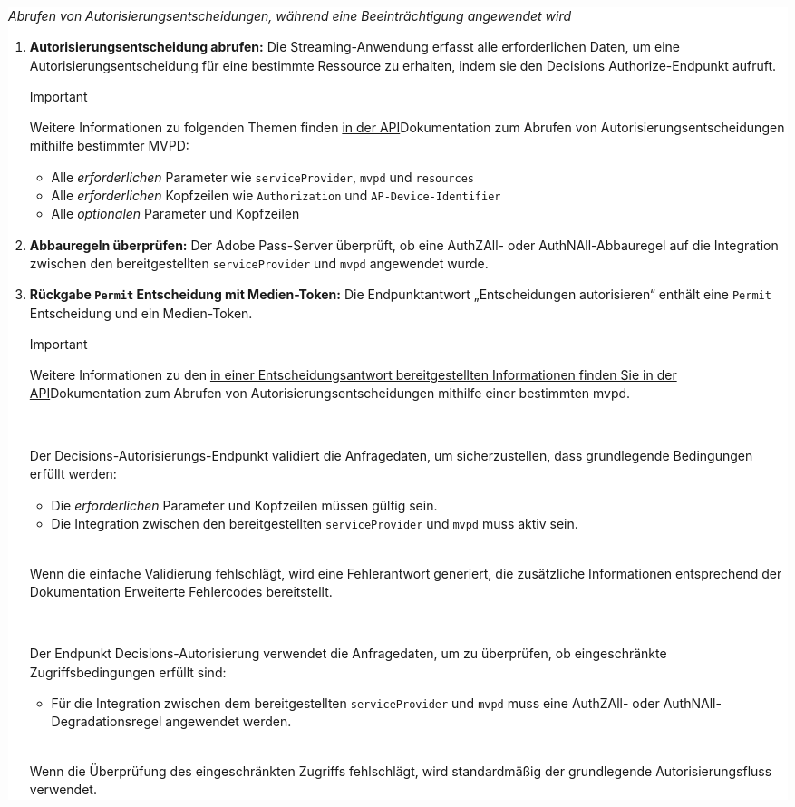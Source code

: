 *Abrufen von Autorisierungsentscheidungen, während eine Beeinträchtigung angewendet wird*

1. **Autorisierungsentscheidung abrufen:** Die Streaming-Anwendung erfasst alle erforderlichen Daten, um eine Autorisierungsentscheidung für eine bestimmte Ressource zu erhalten, indem sie den Decisions Authorize-Endpunkt aufruft.

   >[!IMPORTANT]
   > 
   > Weitere Informationen zu folgenden Themen finden [&#x200B; in der API](../../apis/decisions-apis/rest-api-v2-decisions-apis-retrieve-authorization-decisions-using-specific-mvpd.md)Dokumentation zum Abrufen von Autorisierungsentscheidungen mithilfe bestimmter MVPD:
   >
   > * Alle _erforderlichen_ Parameter wie `serviceProvider`, `mvpd` und `resources`
   > * Alle _erforderlichen_ Kopfzeilen wie `Authorization` und `AP-Device-Identifier`
   > * Alle _optionalen_ Parameter und Kopfzeilen

1. **Abbauregeln überprüfen:** Der Adobe Pass-Server überprüft, ob eine AuthZAll- oder AuthNAll-Abbauregel auf die Integration zwischen den bereitgestellten `serviceProvider` und `mvpd` angewendet wurde.

1. **Rückgabe `Permit` Entscheidung mit Medien-Token:** Die Endpunktantwort „Entscheidungen autorisieren“ enthält eine `Permit` Entscheidung und ein Medien-Token.

   >[!IMPORTANT]
   >
   > Weitere Informationen zu den [&#x200B; in einer Entscheidungsantwort bereitgestellten Informationen finden Sie in der API](../../apis/decisions-apis/rest-api-v2-decisions-apis-retrieve-authorization-decisions-using-specific-mvpd.md)Dokumentation zum Abrufen von Autorisierungsentscheidungen mithilfe einer bestimmten mvpd.
   >
   > <br/>
   > 
   > Der Decisions-Autorisierungs-Endpunkt validiert die Anfragedaten, um sicherzustellen, dass grundlegende Bedingungen erfüllt werden:
   >
   > * Die _erforderlichen_ Parameter und Kopfzeilen müssen gültig sein.
   > * Die Integration zwischen den bereitgestellten `serviceProvider` und `mvpd` muss aktiv sein.
   >
   > <br/>
   > 
   > Wenn die einfache Validierung fehlschlägt, wird eine Fehlerantwort generiert, die zusätzliche Informationen entsprechend der Dokumentation [Erweiterte Fehlercodes](../../../../features-standard/error-reporting/enhanced-error-codes.md) bereitstellt.
   >
   > <br/>
   >
   > Der Endpunkt Decisions-Autorisierung verwendet die Anfragedaten, um zu überprüfen, ob eingeschränkte Zugriffsbedingungen erfüllt sind:
   >
   > * Für die Integration zwischen dem bereitgestellten `serviceProvider` und `mvpd` muss eine AuthZAll- oder AuthNAll-Degradationsregel angewendet werden.
   >
   > <br/>
   > 
   > Wenn die Überprüfung des eingeschränkten Zugriffs fehlschlägt, wird standardmäßig der grundlegende Autorisierungsfluss verwendet.

